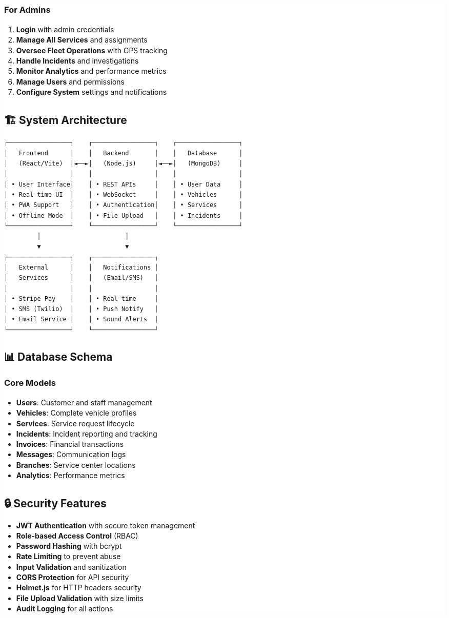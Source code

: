 ### For Admins
1. **Login** with admin credentials
2. **Manage All Services** and assignments
3. **Oversee Fleet Operations** with GPS tracking
4. **Handle Incidents** and investigations
5. **Monitor Analytics** and performance metrics
6. **Manage Users** and permissions
7. **Configure System** settings and notifications

## 🏗 System Architecture

```
┌─────────────────┐    ┌─────────────────┐    ┌─────────────────┐
│   Frontend      │    │   Backend       │    │   Database      │
│   (React/Vite)  │◄──►│   (Node.js)     │◄──►│   (MongoDB)     │
│                 │    │                 │    │                 │
│ • User Interface│    │ • REST APIs     │    │ • User Data     │
│ • Real-time UI  │    │ • WebSocket     │    │ • Vehicles      │
│ • PWA Support   │    │ • Authentication│    │ • Services      │
│ • Offline Mode  │    │ • File Upload   │    │ • Incidents     │
└─────────────────┘    └─────────────────┘    └─────────────────┘
         │                       │                       
         ▼                       ▼                       
┌─────────────────┐    ┌─────────────────┐              
│   External      │    │   Notifications │              
│   Services      │    │   (Email/SMS)   │              
│                 │    │                 │              
│ • Stripe Pay    │    │ • Real-time     │              
│ • SMS (Twilio)  │    │ • Push Notify   │              
│ • Email Service │    │ • Sound Alerts  │              
└─────────────────┘    └─────────────────┘              
```

## 📊 Database Schema

### Core Models
- **Users**: Customer and staff management
- **Vehicles**: Complete vehicle profiles
- **Services**: Service request lifecycle
- **Incidents**: Incident reporting and tracking
- **Invoices**: Financial transactions
- **Messages**: Communication logs
- **Branches**: Service center locations
- **Analytics**: Performance metrics

## 🔒 Security Features

- **JWT Authentication** with secure token management
- **Role-based Access Control** (RBAC)
- **Password Hashing** with bcrypt
- **Rate Limiting** to prevent abuse
- **Input Validation** and sanitization
- **CORS Protection** for API security
- **Helmet.js** for HTTP headers security
- **File Upload Validation** with size limits
- **Audit Logging** for all actions

